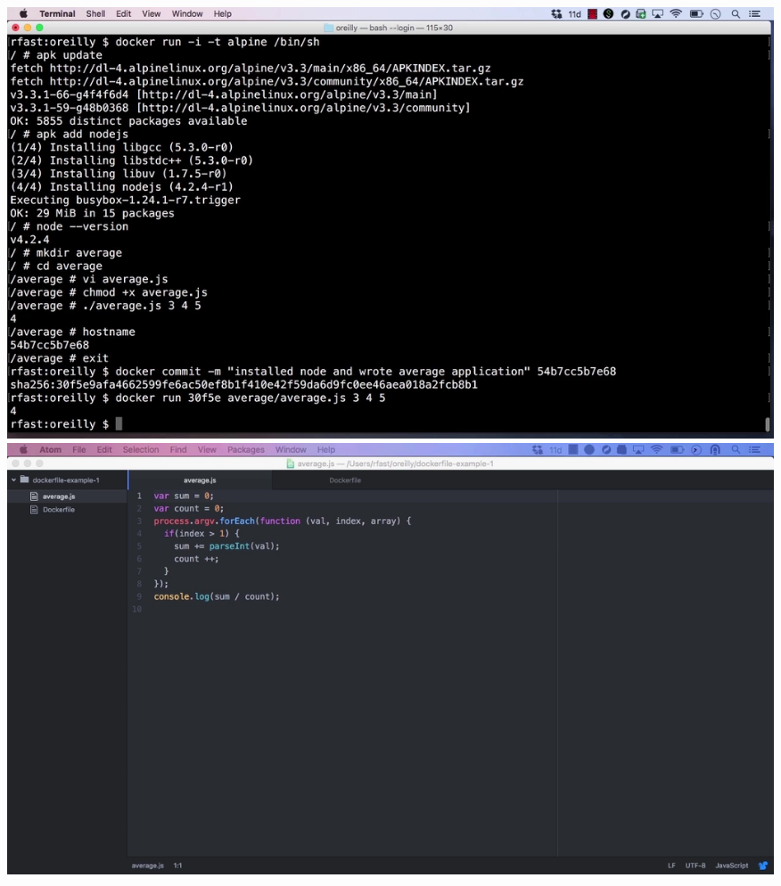<img src = "./screens/vlcsnap-2018-03-26-14h28m31s211.jpg" alt="screen" /> <br>
<img src = "./screens/vlcsnap-2018-03-26-14h33m26s230.jpg" alt="screen" /> <br>